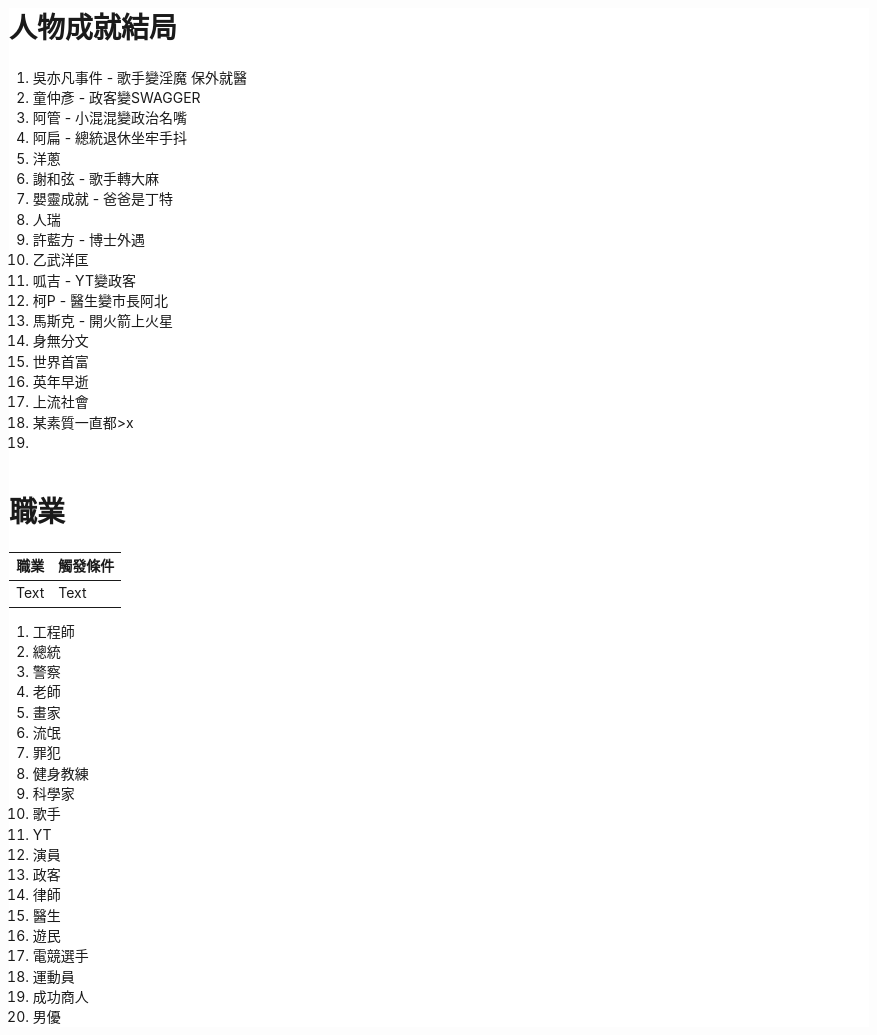 

# 人物成就結局
1.  吳亦凡事件 - 歌手變淫魔 保外就醫
2.  童仲彥 - 政客變SWAGGER 
3.  阿管 - 小混混變政治名嘴
4.  阿扁 - 總統退休坐牢手抖
5.  洋蔥
6.  謝和弦 - 歌手轉大麻
7.  嬰靈成就 - 爸爸是丁特
8.  人瑞
9.  許藍方 - 博士外遇
10.  乙武洋匡
11.  呱吉 - YT變政客
12.  柯P - 醫生變市長阿北
13.  馬斯克 - 開火箭上火星
14.  身無分文
15.  世界首富
16.  英年早逝
17.  上流社會
18.  某素質一直都>x
19.  


# 職業


| 職業 | 觸發條件 |
| -------- | -------- |
| Text     | Text     |


1. 工程師
2. 總統
3. 警察
4. 老師
5. 畫家
6. 流氓
7. 罪犯
8. 健身教練
9. 科學家
10. 歌手
11. YT
12. 演員
13. 政客
14. 律師
15. 醫生
16. 遊民
17. 電競選手
18. 運動員
19. 成功商人
20. 男優